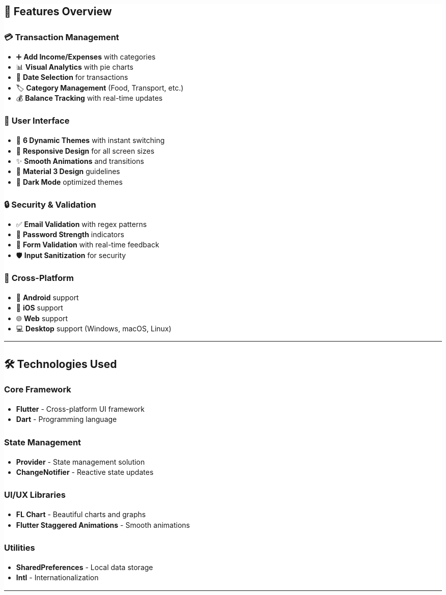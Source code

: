 
## 🎯 **Features Overview**

### 💳 **Transaction Management**
- ➕ **Add Income/Expenses** with categories
- 📊 **Visual Analytics** with pie charts
- 📅 **Date Selection** for transactions
- 🏷️ **Category Management** (Food, Transport, etc.)
- 💰 **Balance Tracking** with real-time updates

### 🎨 **User Interface**
- 🌈 **6 Dynamic Themes** with instant switching
- 📱 **Responsive Design** for all screen sizes
- ✨ **Smooth Animations** and transitions
- 🎯 **Material 3 Design** guidelines
- 🌙 **Dark Mode** optimized themes

### 🔒 **Security & Validation**
- ✅ **Email Validation** with regex patterns
- 🔐 **Password Strength** indicators
- 📝 **Form Validation** with real-time feedback
- 🛡️ **Input Sanitization** for security

### 📱 **Cross-Platform**
- 🤖 **Android** support
- 🍎 **iOS** support
- 🌐 **Web** support
- 💻 **Desktop** support (Windows, macOS, Linux)

---

## 🛠️ **Technologies Used**

### **Core Framework**
- **Flutter** - Cross-platform UI framework
- **Dart** - Programming language

### **State Management**
- **Provider** - State management solution
- **ChangeNotifier** - Reactive state updates

### **UI/UX Libraries**
- **FL Chart** - Beautiful charts and graphs
- **Flutter Staggered Animations** - Smooth animations

### **Utilities**
- **SharedPreferences** - Local data storage
- **Intl** - Internationalization

---
